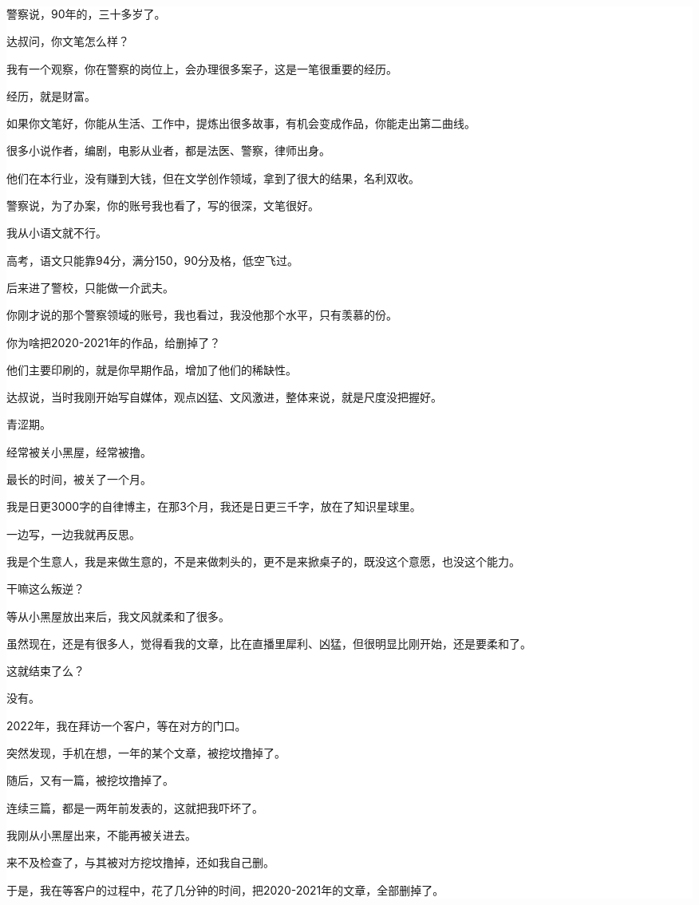 警察说，90年的，三十多岁了。

达叔问，你文笔怎么样？  

我有一个观察，你在警察的岗位上，会办理很多案子，这是一笔很重要的经历。

经历，就是财富。

如果你文笔好，你能从生活、工作中，提炼出很多故事，有机会变成作品，你能走出第二曲线。  

很多小说作者，编剧，电影从业者，都是法医、警察，律师出身。

他们在本行业，没有赚到大钱，但在文学创作领域，拿到了很大的结果，名利双收。

警察说，为了办案，你的账号我也看了，写的很深，文笔很好。

我从小语文就不行。  

高考，语文只能靠94分，满分150，90分及格，低空飞过。

后来进了警校，只能做一介武夫。  

你刚才说的那个警察领域的账号，我也看过，我没他那个水平，只有羡慕的份。  

你为啥把2020-2021年的作品，给删掉了？

他们主要印刷的，就是你早期作品，增加了他们的稀缺性。  

达叔说，当时我刚开始写自媒体，观点凶猛、文风激进，整体来说，就是尺度没把握好。

青涩期。

经常被关小黑屋，经常被撸。  

最长的时间，被关了一个月。

我是日更3000字的自律博主，在那3个月，我还是日更三千字，放在了知识星球里。

一边写，一边我就再反思。

我是个生意人，我是来做生意的，不是来做刺头的，更不是来掀桌子的，既没这个意愿，也没这个能力。

干嘛这么叛逆？  

等从小黑屋放出来后，我文风就柔和了很多。  

虽然现在，还是有很多人，觉得看我的文章，比在直播里犀利、凶猛，但很明显比刚开始，还是要柔和了。

这就结束了么？  

没有。

2022年，我在拜访一个客户，等在对方的门口。  

突然发现，手机在想，一年的某个文章，被挖坟撸掉了。

随后，又有一篇，被挖坟撸掉了。  

连续三篇，都是一两年前发表的，这就把我吓坏了。  

我刚从小黑屋出来，不能再被关进去。

来不及检查了，与其被对方挖坟撸掉，还如我自己删。

于是，我在等客户的过程中，花了几分钟的时间，把2020-2021年的文章，全部删掉了。
